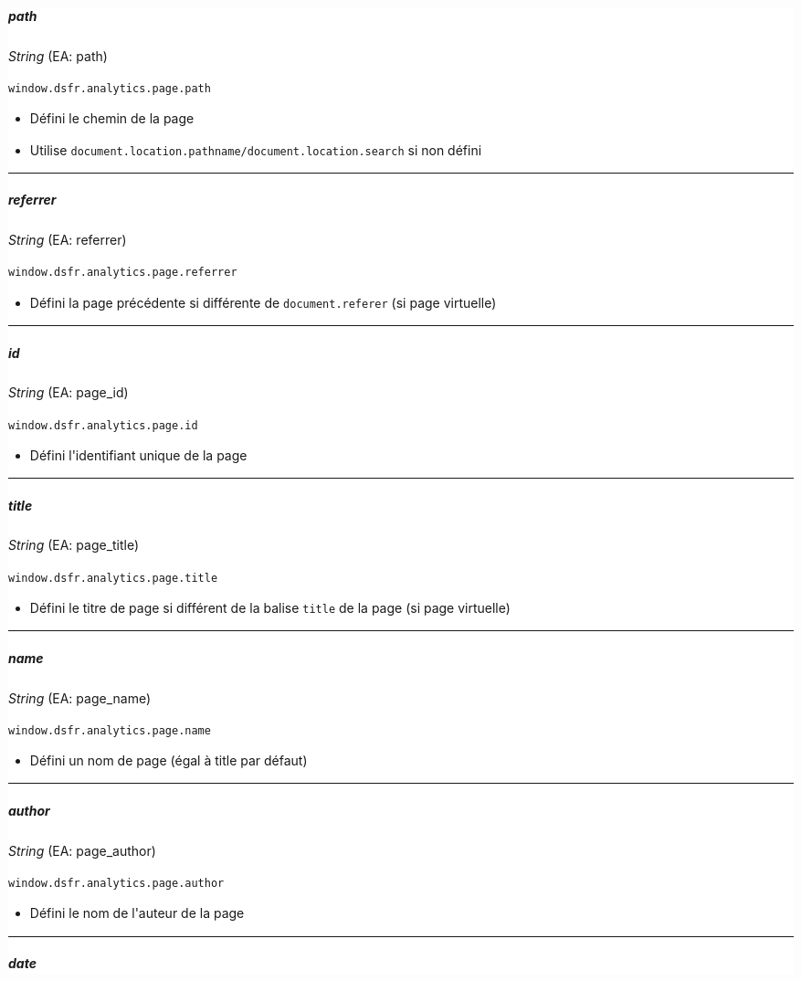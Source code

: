 
##### path

_String_ (EA: path)

`window.dsfr.analytics.page.path`

* Défini le chemin de la page

* Utilise `document.location.pathname/document.location.search` si non défini

* * *

##### referrer

_String_ (EA: referrer)

`window.dsfr.analytics.page.referrer`

* Défini la page précédente si différente de `document.referer` (si page virtuelle)

* * *

##### id

_String_ (EA: page_id)

`window.dsfr.analytics.page.id`

* Défini l'identifiant unique de la page

* * *

##### title

_String_ (EA: page_title)

`window.dsfr.analytics.page.title`

* Défini le titre de page si différent de la balise `title` de la page (si page virtuelle)

* * *

##### name

_String_ (EA: page_name)

`window.dsfr.analytics.page.name`

* Défini un nom de page (égal à title par défaut)

* * *

##### author

_String_ (EA: page_author)

`window.dsfr.analytics.page.author`

* Défini le nom de l'auteur de la page

* * *

##### date
